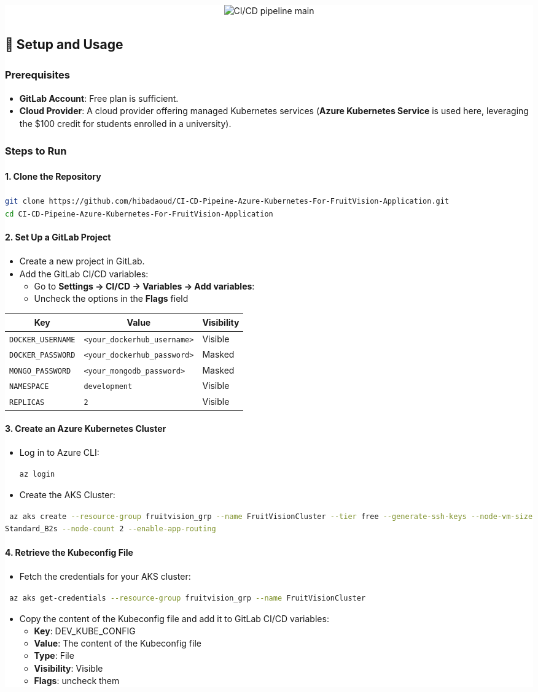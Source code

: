 <div align="center">
    <img src="./images/main_pipeline.png" alt="CI/CD pipeline main">
</div>

## 🔧 Setup and Usage

### Prerequisites
- **GitLab Account**: Free plan is sufficient.  
- **Cloud Provider**: A cloud provider offering managed Kubernetes services (**Azure Kubernetes Service** is used here, leveraging the $100 credit for students enrolled in a university).  

### Steps to Run

#### 1. **Clone the Repository**  
   ```bash
   git clone https://github.com/hibadaoud/CI-CD-Pipeine-Azure-Kubernetes-For-FruitVision-Application.git
   cd CI-CD-Pipeine-Azure-Kubernetes-For-FruitVision-Application
   ```
#### 2. **Set Up a GitLab Project**
- Create a new project in GitLab.  
- Add the GitLab CI/CD variables:  
   - Go to **Settings → CI/CD → Variables → Add variables**:
   - Uncheck the options in the **Flags** field

| **Key**           | **Value**                 | **Visibility**  |
|-------------------|---------------------------|------------|
| `DOCKER_USERNAME` | `<your_dockerhub_username>` | Visible    |
| `DOCKER_PASSWORD` | `<your_dockerhub_password>` | Masked     |
| `MONGO_PASSWORD`  | `<your_mongodb_password>`  | Masked     |
| `NAMESPACE`       | `development`             | Visible    |
| `REPLICAS`        | `2`                       | Visible    |


#### 3. **Create an Azure Kubernetes Cluster**
- Log in to Azure CLI:
  ```bash
  az login
  ```
- Create the AKS Cluster:
 ```bash
  az aks create --resource-group fruitvision_grp --name FruitVisionCluster --tier free --generate-ssh-keys --node-vm-size Standard_B2s --node-count 2 --enable-app-routing
 ```

 #### 4. **Retrieve the Kubeconfig File**
 - Fetch the credentials for your AKS cluster:
 ```bash
  az aks get-credentials --resource-group fruitvision_grp --name FruitVisionCluster
 ```
 - Copy the content of the Kubeconfig file and add it to GitLab CI/CD variables:
    - **Key**: DEV_KUBE_CONFIG
    - **Value**: The content of the Kubeconfig file
    - **Type**: File
    - **Visibility**: Visible
    - **Flags**: uncheck them
